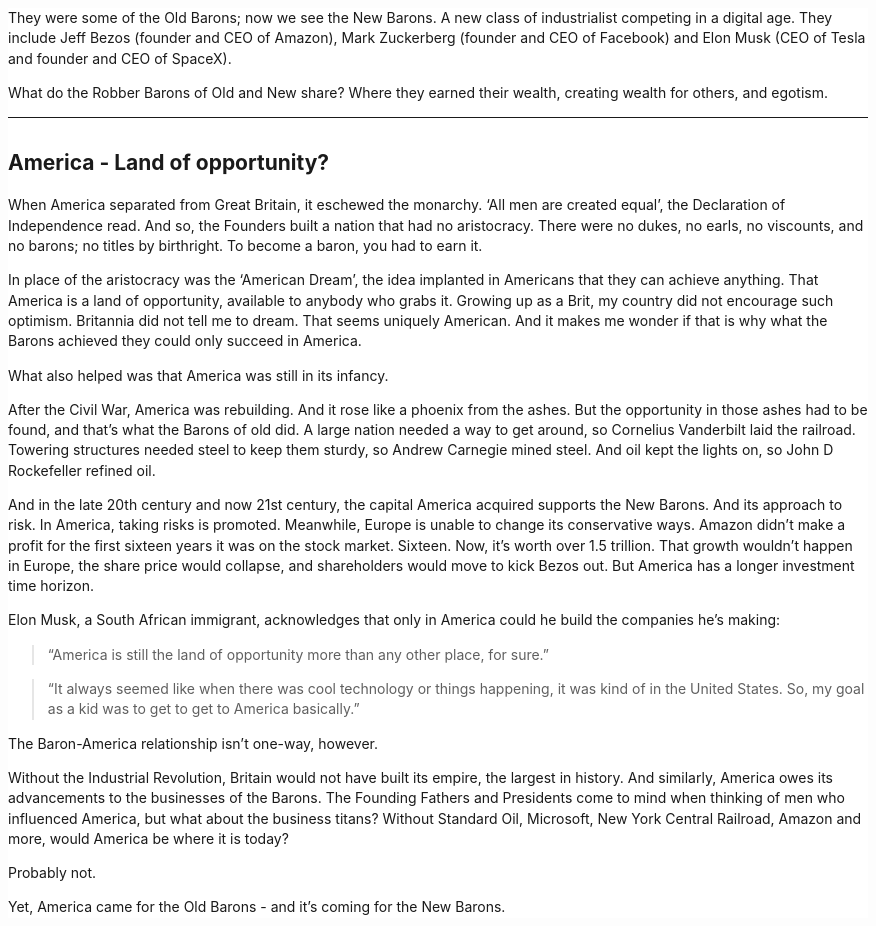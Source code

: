 They were some of the Old Barons; now we see the New Barons. A new class of industrialist competing in a digital age. They include Jeff Bezos (founder and CEO of Amazon), Mark Zuckerberg (founder and CEO of Facebook) and Elon Musk (CEO of Tesla and founder and CEO of SpaceX). 

What do the Robber Barons of Old and New share? Where they earned their wealth, creating wealth for others, and egotism. 

---

## America - Land of opportunity?

When America separated from Great Britain, it eschewed the monarchy. ‘All men are created equal’, the Declaration of Independence read. And so, the Founders built a nation that had no aristocracy. There were no dukes, no earls, no viscounts, and no barons; no titles by birthright. To become a baron, you had to earn it. 

In place of the aristocracy was the ‘American Dream’, the idea implanted in Americans that they can achieve anything. That America is a land of opportunity, available to anybody who grabs it. Growing up as a Brit, my country did not encourage such optimism. Britannia did not tell me to dream. That seems uniquely American. And it makes me wonder if that is why what the Barons achieved they could only succeed in America. 

What also helped was that America was still in its infancy. 

After the Civil War, America was rebuilding. And it rose like a phoenix from the ashes. But the opportunity in those ashes had to be found, and that’s what the Barons of old did. A large nation needed a way to get around, so Cornelius Vanderbilt laid the railroad. Towering structures needed steel to keep them sturdy, so Andrew Carnegie mined steel. And oil kept the lights on, so John D Rockefeller refined oil. 

And in the late 20th century and now 21st century, the capital America acquired supports the New Barons. And its approach to risk. In America, taking risks is promoted. Meanwhile, Europe is unable to change its conservative ways. Amazon didn’t make a profit for the first sixteen years it was on the stock market. Sixteen. Now, it’s worth over 1.5 trillion. That growth wouldn’t happen in Europe, the share price would collapse, and shareholders would move to kick Bezos out. But America has a longer investment time horizon. 

Elon Musk, a South African immigrant, acknowledges that only in America could he build the companies he’s making:

> “America is still the land of opportunity more than any other place, for sure.”

> “It always seemed like when there was cool technology or things happening, it was kind of in the United States. So, my goal as a kid was to get to get to America basically.”

The Baron-America relationship isn’t one-way, however. 

Without the Industrial Revolution, Britain would not have built its empire, the largest in history. And similarly, America owes its advancements to the businesses of the Barons. The Founding Fathers and Presidents come to mind when thinking of men who influenced America, but what about the business titans? Without Standard Oil, Microsoft, New York Central Railroad, Amazon and more, would America be where it is today? 

Probably not.

Yet, America came for the Old Barons - and it’s coming for the New Barons.
